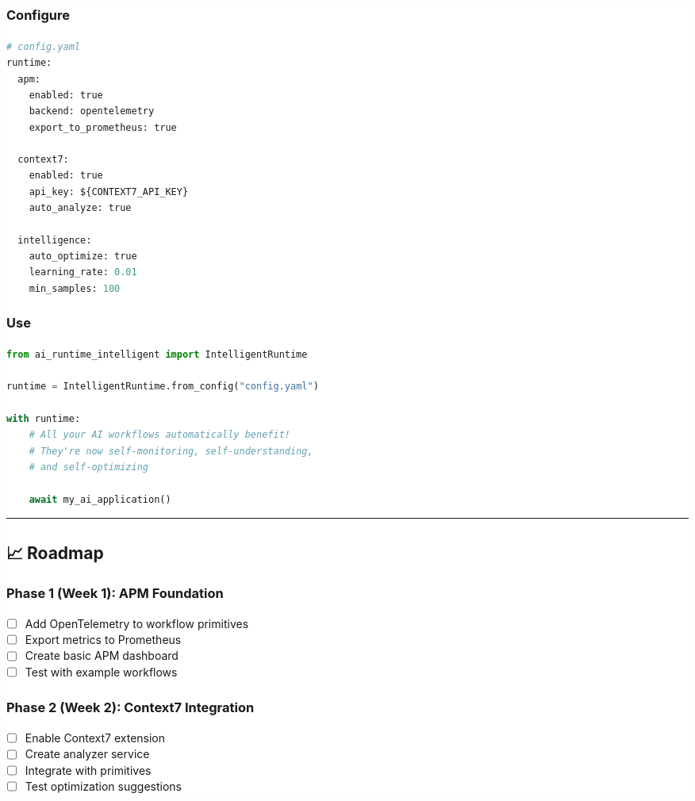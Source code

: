 ### Configure

```python
# config.yaml
runtime:
  apm:
    enabled: true
    backend: opentelemetry
    export_to_prometheus: true
  
  context7:
    enabled: true
    api_key: ${CONTEXT7_API_KEY}
    auto_analyze: true
  
  intelligence:
    auto_optimize: true
    learning_rate: 0.01
    min_samples: 100
```

### Use

```python
from ai_runtime_intelligent import IntelligentRuntime

runtime = IntelligentRuntime.from_config("config.yaml")

with runtime:
    # All your AI workflows automatically benefit!
    # They're now self-monitoring, self-understanding, 
    # and self-optimizing
    
    await my_ai_application()
```

---

## 📈 Roadmap

### Phase 1 (Week 1): APM Foundation
- [ ] Add OpenTelemetry to workflow primitives
- [ ] Export metrics to Prometheus
- [ ] Create basic APM dashboard
- [ ] Test with example workflows

### Phase 2 (Week 2): Context7 Integration
- [ ] Enable Context7 extension
- [ ] Create analyzer service
- [ ] Integrate with primitives
- [ ] Test optimization suggestions
